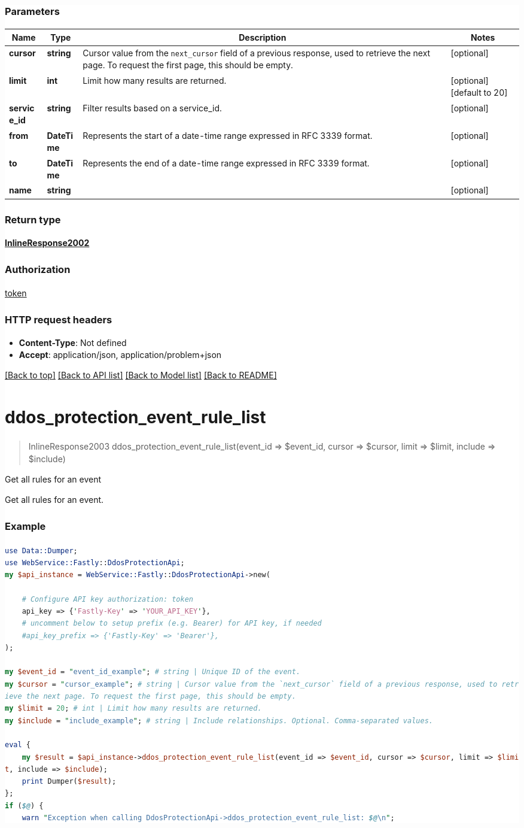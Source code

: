 ### Parameters

Name | Type | Description  | Notes
------------- | ------------- | ------------- | -------------
 **cursor** | **string**| Cursor value from the `next_cursor` field of a previous response, used to retrieve the next page. To request the first page, this should be empty. | [optional] 
 **limit** | **int**| Limit how many results are returned. | [optional] [default to 20]
 **service_id** | **string**| Filter results based on a service_id. | [optional] 
 **from** | **DateTime**| Represents the start of a date-time range expressed in RFC 3339 format. | [optional] 
 **to** | **DateTime**| Represents the end of a date-time range expressed in RFC 3339 format. | [optional] 
 **name** | **string**|  | [optional] 

### Return type

[**InlineResponse2002**](InlineResponse2002.md)

### Authorization

[token](../README.md#token)

### HTTP request headers

 - **Content-Type**: Not defined
 - **Accept**: application/json, application/problem+json

[[Back to top]](#) [[Back to API list]](../README.md#documentation-for-api-endpoints) [[Back to Model list]](../README.md#documentation-for-models) [[Back to README]](../README.md)

# **ddos_protection_event_rule_list**
> InlineResponse2003 ddos_protection_event_rule_list(event_id => $event_id, cursor => $cursor, limit => $limit, include => $include)

Get all rules for an event

Get all rules for an event.

### Example
```perl
use Data::Dumper;
use WebService::Fastly::DdosProtectionApi;
my $api_instance = WebService::Fastly::DdosProtectionApi->new(

    # Configure API key authorization: token
    api_key => {'Fastly-Key' => 'YOUR_API_KEY'},
    # uncomment below to setup prefix (e.g. Bearer) for API key, if needed
    #api_key_prefix => {'Fastly-Key' => 'Bearer'},
);

my $event_id = "event_id_example"; # string | Unique ID of the event.
my $cursor = "cursor_example"; # string | Cursor value from the `next_cursor` field of a previous response, used to retrieve the next page. To request the first page, this should be empty.
my $limit = 20; # int | Limit how many results are returned.
my $include = "include_example"; # string | Include relationships. Optional. Comma-separated values.

eval {
    my $result = $api_instance->ddos_protection_event_rule_list(event_id => $event_id, cursor => $cursor, limit => $limit, include => $include);
    print Dumper($result);
};
if ($@) {
    warn "Exception when calling DdosProtectionApi->ddos_protection_event_rule_list: $@\n";
```